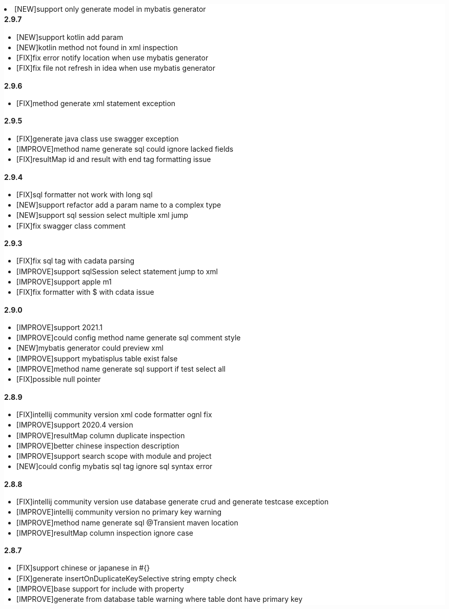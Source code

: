 <li>[NEW]support only generate model in mybatis generator</li>
</ul>
<strong>2.9.7</strong>
<ul>
<li>[NEW]support kotlin add param</li>
<li>[NEW]kotlin method not found in xml inspection</li>
<li>[FIX]fix error notify location when use mybatis generator</li>
<li>[FIX]fix file not refresh in idea when use mybatis generator </li>
</ul>
<strong>2.9.6</strong>
        <ul>
            <li>[FIX]method generate xml statement exception</li>
        </ul>
        <strong>2.9.5</strong>
        <ul>
            <li>[FIX]generate java class use swagger exception</li>
            <li>[IMPROVE]method name generate sql could ignore lacked fields</li>
            <li>[FIX]resultMap id and result with end tag formatting issue</li>
        </ul>
        <strong>2.9.4</strong>
        <ul>
            <li>[FIX]sql formatter not work with long sql</li>
            <li>[NEW]support refactor add a param name to a complex type</li>
            <li>[NEW]support sql session select multiple xml jump</li>
            <li>[FIX]fix swagger class comment</li>
        </ul>
        <strong>2.9.3</strong>
        <ul>
            <li>[FIX]fix sql tag with cadata parsing</li>
            <li>[IMPROVE]support sqlSession select statement jump to xml
            <li>[IMPROVE]support apple m1
            <li>[FIX]fix formatter with $ with cdata issue
        </ul>
        <strong>2.9.0</strong>
        <ul>
            <li>[IMPROVE]support 2021.1</li>
            <li>[IMPROVE]could config method name generate sql comment style</li>
            <li>[NEW]mybatis generator could preview xml</li>
            <li>[IMPROVE]support mybatisplus table exist false</li>
            <li>[IMPROVE]method name generate sql support if test select all</li>
            <li>[FIX]possible null pointer</li>
        </ul>
        <strong>2.8.9</strong>
        <ul>
            <li>[FIX]intellij community version xml code formatter ognl fix</li>
            <li>[IMPROVE]support 2020.4 version</li>
            <li>[IMPROVE]resultMap column duplicate inspection</li>
            <li>[IMPROVE]better chinese inspection description</li>
            <li>[IMPROVE]support search scope with module and project</li>
            <li>[NEW]could config mybatis sql tag ignore sql syntax error</li>
        </ul>
        <strong>2.8.8</strong>
        <ul>
            <li>[FIX]intellij community version use database generate crud and generate testcase exception</li>
            <li>[IMPROVE]intellij community version no primary key warning</li>
            <li>[IMPROVE]method name generate sql @Transient maven location</li>
            <li>[IMPROVE]resultMap column inspection ignore case</li>
        </ul>
        <strong>2.8.7</strong>
        <ul>
        <li>[FIX]support chinese or japanese in #{}</li>
        <li>[FIX]generate insertOnDuplicateKeySelective string empty check</li>
        <li>[IMPROVE]base support for include with property</li>
        <li>[IMPROVE]generate from database table warning where table dont have primary key</li>